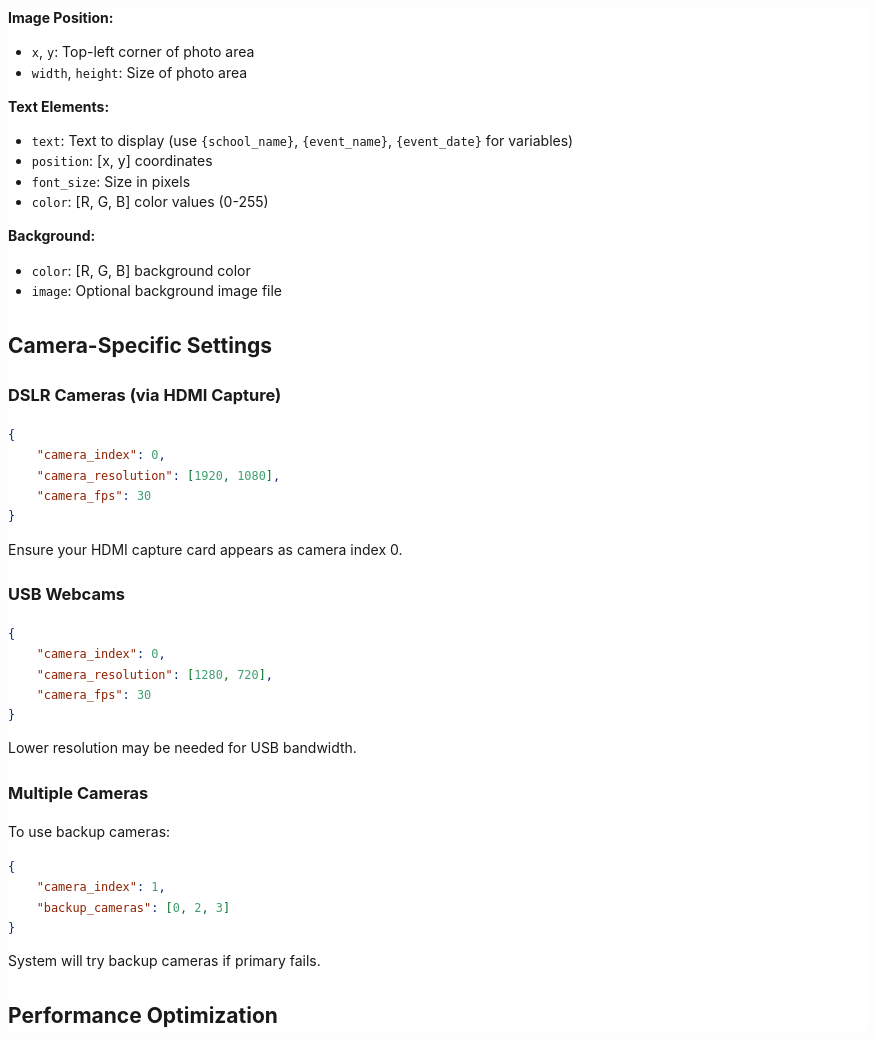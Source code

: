 **Image Position:**
- `x`, `y`: Top-left corner of photo area
- `width`, `height`: Size of photo area

**Text Elements:**
- `text`: Text to display (use `{school_name}`, `{event_name}`, `{event_date}` for variables)
- `position`: [x, y] coordinates
- `font_size`: Size in pixels
- `color`: [R, G, B] color values (0-255)

**Background:**
- `color`: [R, G, B] background color
- `image`: Optional background image file

## Camera-Specific Settings

### DSLR Cameras (via HDMI Capture)

```json
{
    "camera_index": 0,
    "camera_resolution": [1920, 1080],
    "camera_fps": 30
}
```

Ensure your HDMI capture card appears as camera index 0.

### USB Webcams

```json
{
    "camera_index": 0,
    "camera_resolution": [1280, 720],
    "camera_fps": 30
}
```

Lower resolution may be needed for USB bandwidth.

### Multiple Cameras

To use backup cameras:

```json
{
    "camera_index": 1,
    "backup_cameras": [0, 2, 3]
}
```

System will try backup cameras if primary fails.

## Performance Optimization
